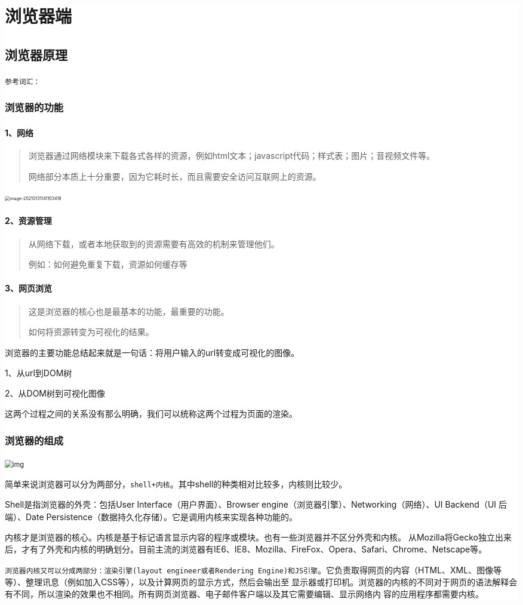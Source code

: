 # 浏览器端

## 浏览器原理

```
参考词汇： 
```

### 浏览器的功能

#### 1、网络

> 浏览器通过网络模块来下载各式各样的资源，例如html文本；javascript代码；样式表；图片；音视频文件等。
>
> 网络部分本质上十分重要，因为它耗时长，而且需要安全访问互联网上的资源。

<img src="https://gitee.com/gitopenchina/typora-image/raw/master/img/20210227221121.png" alt="image-20210131141103418" style="zoom: 50%;" /> 

#### 2、资源管理

> 从网络下载，或者本地获取到的资源需要有高效的机制来管理他们。
>
> 例如：如何避免重复下载，资源如何缓存等

#### 3、网页浏览

> 这是浏览器的核心也是最基本的功能，最重要的功能。
>
> 如何将资源转变为可视化的结果。

浏览器的主要功能总结起来就是一句话：将用户输入的url转变成可视化的图像。

1、从url到DOM树

2、从DOM树到可视化图像

这两个过程之间的关系没有那么明确，我们可以统称这两个过程为页面的渲染。

### 浏览器的组成

<img src="https://images2018.cnblogs.com/blog/1426829/201806/1426829-20180626200818008-861865339.png" alt="img" style="zoom:80%;" /> 

简单来说浏览器可以分为两部分，`shell+内核`。其中shell的种类相对比较多，内核则比较少。

Shell是指浏览器的外壳：包括User Interface（用户界面）、Browser engine（浏览器引擎）、Networking（网络）、UI Backend（UI 后端）、Date Persistence（数据持久化存储）。它是调用内核来实现各种功能的。

内核才是浏览器的核心。内核是基于标记语言显示内容的程序或模块。也有一些浏览器并不区分外壳和内核。 从Mozilla将Gecko独立出来后，才有了外壳和内核的明确划分。目前主流的浏览器有IE6、IE8、Mozilla、FireFox、Opera、Safari、Chrome、Netscape等。

`浏览器内核又可以分成两部分：渲染引擎(layout engineer或者Rendering Engine)和JS引擎`。它负责取得网页的内容（HTML、XML、图像等等）、整理讯息（例如加入CSS等），以及计算网页的显示方式，然后会输出至 显示器或打印机。浏览器的内核的不同对于网页的语法解释会有不同，所以渲染的效果也不相同。所有网页浏览器、电子邮件客户端以及其它需要编辑、显示网络内 容的应用程序都需要内核。
